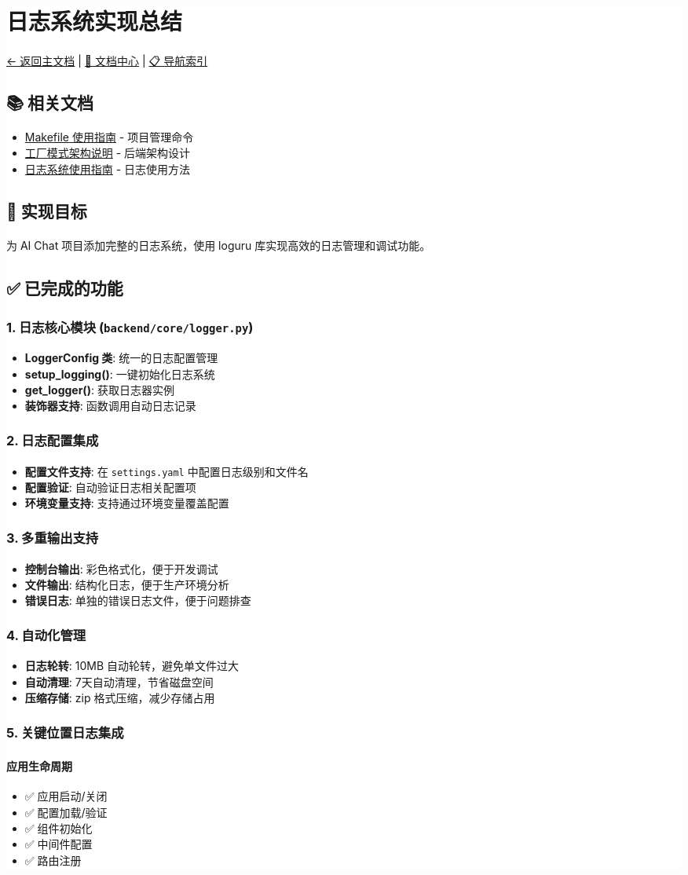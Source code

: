 # 日志系统实现总结

[← 返回主文档](../../README.md) | [📖 文档中心](../) | [📋 导航索引](../DOCS_INDEX.md)

## 📚 相关文档
- [Makefile 使用指南](../setup/MAKEFILE_GUIDE.md) - 项目管理命令
- [工厂模式架构说明](../setup/FACTORY_PATTERN.md) - 后端架构设计
- [日志系统使用指南](./LOGGING_GUIDE.md) - 日志使用方法

## 🎯 实现目标

为 AI Chat 项目添加完整的日志系统，使用 loguru 库实现高效的日志管理和调试功能。

## ✅ 已完成的功能

### 1. 日志核心模块 (`backend/core/logger.py`)

- **LoggerConfig 类**: 统一的日志配置管理
- **setup_logging()**: 一键初始化日志系统
- **get_logger()**: 获取日志器实例
- **装饰器支持**: 函数调用自动日志记录

### 2. 日志配置集成

- **配置文件支持**: 在 `settings.yaml` 中配置日志级别和文件名
- **配置验证**: 自动验证日志相关配置项
- **环境变量支持**: 支持通过环境变量覆盖配置

### 3. 多重输出支持

- **控制台输出**: 彩色格式化，便于开发调试
- **文件输出**: 结构化日志，便于生产环境分析
- **错误日志**: 单独的错误日志文件，便于问题排查

### 4. 自动化管理

- **日志轮转**: 10MB 自动轮转，避免单文件过大
- **自动清理**: 7天自动清理，节省磁盘空间
- **压缩存储**: zip 格式压缩，减少存储占用

### 5. 关键位置日志集成

#### 应用生命周期
- ✅ 应用启动/关闭
- ✅ 配置加载/验证
- ✅ 组件初始化
- ✅ 中间件配置
- ✅ 路由注册
